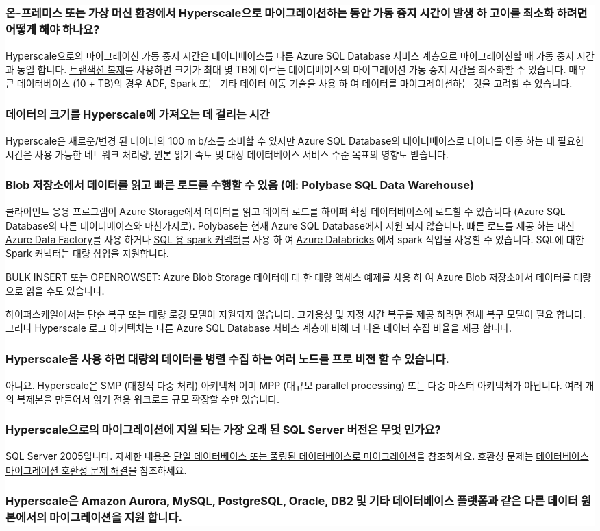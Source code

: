 ### <a name="what-is-my-downtime-during-migration-from-an-on-premises-or-virtual-machine-environment-to-hyperscale-and-how-can-i-minimize-it"></a>온-프레미스 또는 가상 머신 환경에서 Hyperscale으로 마이그레이션하는 동안 가동 중지 시간이 발생 하 고이를 최소화 하려면 어떻게 해야 하나요?

Hyperscale으로의 마이그레이션 가동 중지 시간은 데이터베이스를 다른 Azure SQL Database 서비스 계층으로 마이그레이션할 때 가동 중지 시간과 동일 합니다. [트랜잭션 복제](replication-to-sql-database.md#data-migration-scenario
)를 사용하면 크기가 최대 몇 TB에 이르는 데이터베이스의 마이그레이션 가동 중지 시간을 최소화할 수 있습니다. 매우 큰 데이터베이스 (10 + TB)의 경우 ADF, Spark 또는 기타 데이터 이동 기술을 사용 하 여 데이터를 마이그레이션하는 것을 고려할 수 있습니다.

### <a name="how-much-time-would-it-take-to-bring-in-x-amount-of-data-to-hyperscale"></a>데이터의 크기를 Hyperscale에 가져오는 데 걸리는 시간

Hyperscale은 새로운/변경 된 데이터의 100 m b/초를 소비할 수 있지만 Azure SQL Database의 데이터베이스로 데이터를 이동 하는 데 필요한 시간은 사용 가능한 네트워크 처리량, 원본 읽기 속도 및 대상 데이터베이스 서비스 수준 목표의 영향도 받습니다.

### <a name="can-i-read-data-from-blob-storage-and-do-fast-load-like-polybase-in-sql-data-warehouse"></a>Blob 저장소에서 데이터를 읽고 빠른 로드를 수행할 수 있음 (예: Polybase SQL Data Warehouse)

클라이언트 응용 프로그램이 Azure Storage에서 데이터를 읽고 데이터 로드를 하이퍼 확장 데이터베이스에 로드할 수 있습니다 (Azure SQL Database의 다른 데이터베이스와 마찬가지로). Polybase는 현재 Azure SQL Database에서 지원 되지 않습니다. 빠른 로드를 제공 하는 대신 [Azure Data Factory](https://docs.microsoft.com/azure/data-factory/)를 사용 하거나 [SQL 용 spark 커넥터](spark-connector.md)를 사용 하 여 [Azure Databricks](https://docs.microsoft.com/azure/azure-databricks/) 에서 spark 작업을 사용할 수 있습니다. SQL에 대한 Spark 커넥터는 대량 삽입을 지원합니다.

BULK INSERT 또는 OPENROWSET: [Azure Blob Storage 데이터에 대 한 대량 액세스 예제](https://docs.microsoft.com/sql/relational-databases/import-export/examples-of-bulk-access-to-data-in-azure-blob-storage?view=sql-server-2017#accessing-data-in-a-csv-file-referencing-an-azure-blob-storage-location)를 사용 하 여 Azure Blob 저장소에서 데이터를 대량으로 읽을 수도 있습니다.

하이퍼스케일에서는 단순 복구 또는 대량 로깅 모델이 지원되지 않습니다. 고가용성 및 지정 시간 복구를 제공 하려면 전체 복구 모델이 필요 합니다. 그러나 Hyperscale 로그 아키텍처는 다른 Azure SQL Database 서비스 계층에 비해 더 나은 데이터 수집 비율을 제공 합니다.

### <a name="does-hyperscale-allow-provisioning-multiple-nodes-for-parallel-ingesting-of-large-amounts-of-data"></a>Hyperscale을 사용 하면 대량의 데이터를 병렬 수집 하는 여러 노드를 프로 비전 할 수 있습니다.

아니요. Hyperscale은 SMP (대칭적 다중 처리) 아키텍처 이며 MPP (대규모 parallel processing) 또는 다중 마스터 아키텍처가 아닙니다. 여러 개의 복제본을 만들어서 읽기 전용 워크로드 규모 확장할 수만 있습니다.

### <a name="what-is-the-oldest-sql-server-version-supported-for-migration-to-hyperscale"></a>Hyperscale으로의 마이그레이션에 지원 되는 가장 오래 된 SQL Server 버전은 무엇 인가요?

SQL Server 2005입니다. 자세한 내용은 [단일 데이터베이스 또는 풀링된 데이터베이스로 마이그레이션](migrate-to-database-from-sql-server.md#migrate-to-a-single-database-or-a-pooled-database)을 참조하세요. 호환성 문제는 [데이터베이스 마이그레이션 호환성 문제 해결](migrate-to-database-from-sql-server.md#resolving-database-migration-compatibility-issues)을 참조하세요.

### <a name="does-hyperscale-support-migration-from-other-data-sources-such-as-amazon-aurora-mysql-postgresql-oracle-db2-and-other-database-platforms"></a>Hyperscale은 Amazon Aurora, MySQL, PostgreSQL, Oracle, DB2 및 기타 데이터베이스 플랫폼과 같은 다른 데이터 원본에서의 마이그레이션을 지원 합니다.
